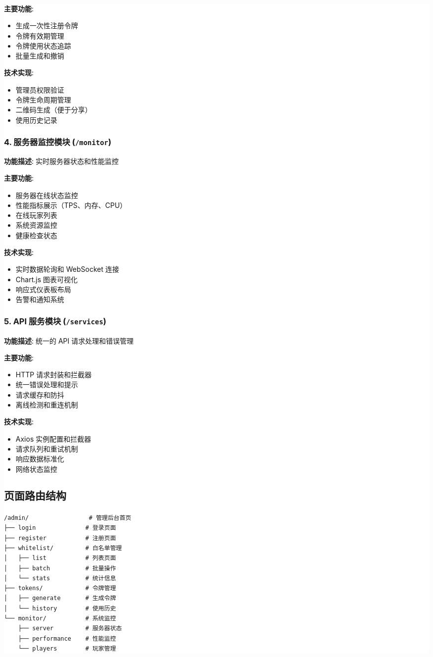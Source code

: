 **主要功能**:
- 生成一次性注册令牌
- 令牌有效期管理
- 令牌使用状态追踪
- 批量生成和撤销

**技术实现**:
- 管理员权限验证
- 令牌生命周期管理
- 二维码生成（便于分享）
- 使用历史记录

### 4. 服务器监控模块 (`/monitor`)
**功能描述**: 实时服务器状态和性能监控

**主要功能**:
- 服务器在线状态监控
- 性能指标展示（TPS、内存、CPU）
- 在线玩家列表
- 系统资源监控
- 健康检查状态

**技术实现**:
- 实时数据轮询和 WebSocket 连接
- Chart.js 图表可视化
- 响应式仪表板布局
- 告警和通知系统

### 5. API 服务模块 (`/services`)
**功能描述**: 统一的 API 请求处理和错误管理

**主要功能**:
- HTTP 请求封装和拦截器
- 统一错误处理和提示
- 请求缓存和防抖
- 离线检测和重连机制

**技术实现**:
- Axios 实例配置和拦截器
- 请求队列和重试机制
- 响应数据标准化
- 网络状态监控

## 页面路由结构

```
/admin/                 # 管理后台首页
├── login              # 登录页面
├── register           # 注册页面
├── whitelist/         # 白名单管理
│   ├── list           # 列表页面
│   ├── batch          # 批量操作
│   └── stats          # 统计信息
├── tokens/            # 令牌管理
│   ├── generate       # 生成令牌
│   └── history        # 使用历史
└── monitor/           # 系统监控
    ├── server         # 服务器状态
    ├── performance    # 性能监控
    └── players        # 玩家管理
```
